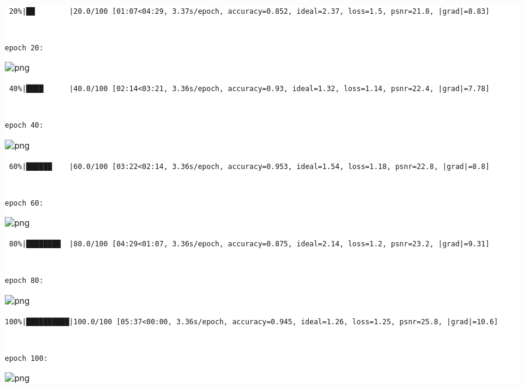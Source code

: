     


     20%|██        |20.0/100 [01:07<04:29, 3.37s/epoch, accuracy=0.852, ideal=2.37, loss=1.5, psnr=21.8, |grad|=8.83]

    
    epoch 20:



![png](/content/Thesis/figures/fig_15_103.png)


    


     40%|████      |40.0/100 [02:14<03:21, 3.36s/epoch, accuracy=0.93, ideal=1.32, loss=1.14, psnr=22.4, |grad|=7.78] 

    
    epoch 40:



![png](/content/Thesis/figures/fig_15_107.png)


    


     60%|██████    |60.0/100 [03:22<02:14, 3.36s/epoch, accuracy=0.953, ideal=1.54, loss=1.18, psnr=22.8, |grad|=8.8]

    
    epoch 60:



![png](/content/Thesis/figures/fig_15_111.png)


    


     80%|████████  |80.0/100 [04:29<01:07, 3.36s/epoch, accuracy=0.875, ideal=2.14, loss=1.2, psnr=23.2, |grad|=9.31] 

    
    epoch 80:



![png](/content/Thesis/figures/fig_15_115.png)


    


    100%|██████████|100.0/100 [05:37<00:00, 3.36s/epoch, accuracy=0.945, ideal=1.26, loss=1.25, psnr=25.8, |grad|=10.6]

    
    epoch 100:



![png](/content/Thesis/figures/fig_15_119.png)


    